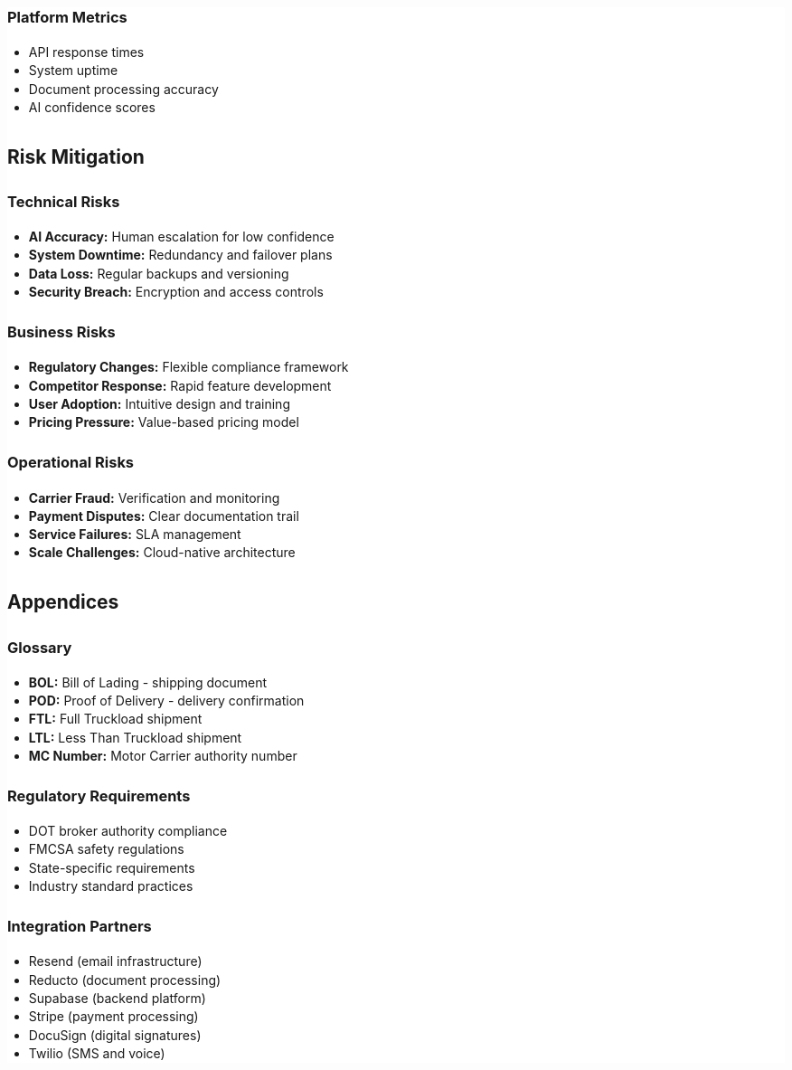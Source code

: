 ### Platform Metrics
- API response times
- System uptime
- Document processing accuracy
- AI confidence scores

## Risk Mitigation

### Technical Risks
- **AI Accuracy:** Human escalation for low confidence
- **System Downtime:** Redundancy and failover plans
- **Data Loss:** Regular backups and versioning
- **Security Breach:** Encryption and access controls

### Business Risks
- **Regulatory Changes:** Flexible compliance framework
- **Competitor Response:** Rapid feature development
- **User Adoption:** Intuitive design and training
- **Pricing Pressure:** Value-based pricing model

### Operational Risks
- **Carrier Fraud:** Verification and monitoring
- **Payment Disputes:** Clear documentation trail
- **Service Failures:** SLA management
- **Scale Challenges:** Cloud-native architecture

## Appendices

### Glossary
- **BOL:** Bill of Lading - shipping document
- **POD:** Proof of Delivery - delivery confirmation
- **FTL:** Full Truckload shipment
- **LTL:** Less Than Truckload shipment
- **MC Number:** Motor Carrier authority number

### Regulatory Requirements
- DOT broker authority compliance
- FMCSA safety regulations
- State-specific requirements
- Industry standard practices

### Integration Partners
- Resend (email infrastructure)
- Reducto (document processing)
- Supabase (backend platform)
- Stripe (payment processing)
- DocuSign (digital signatures)
- Twilio (SMS and voice)
